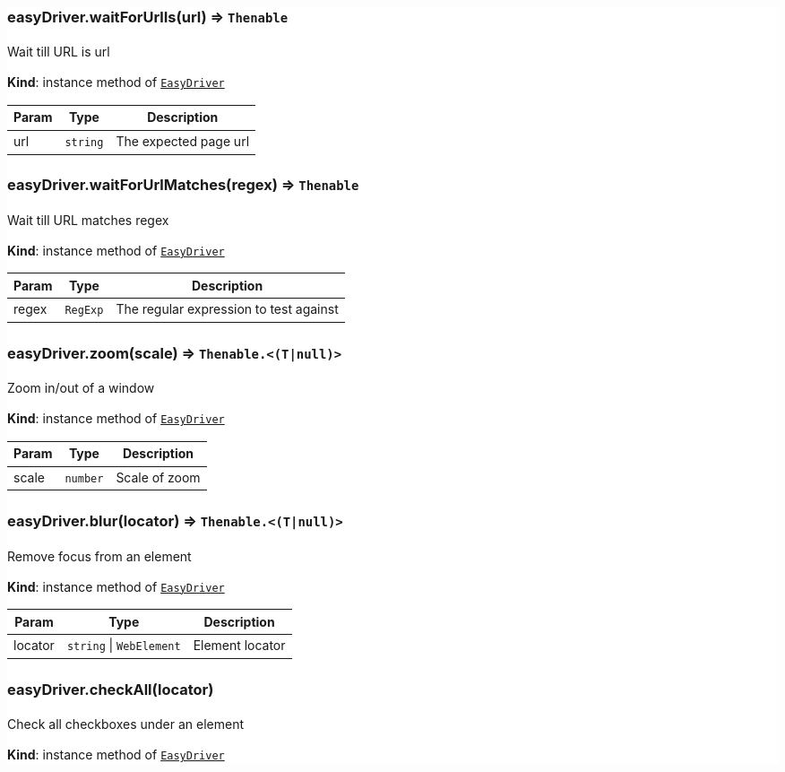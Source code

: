 <a name="EasyDriver+waitForUrlIs"></a>

### easyDriver.waitForUrlIs(url) ⇒ <code>Thenable</code>
Wait till URL is url

**Kind**: instance method of <code>[EasyDriver](#EasyDriver)</code>  

| Param | Type | Description |
| --- | --- | --- |
| url | <code>string</code> | The expected page url |

<a name="EasyDriver+waitForUrlMatches"></a>

### easyDriver.waitForUrlMatches(regex) ⇒ <code>Thenable</code>
Wait till URL matches regex

**Kind**: instance method of <code>[EasyDriver](#EasyDriver)</code>  

| Param | Type | Description |
| --- | --- | --- |
| regex | <code>RegExp</code> | The regular expression to test against |

<a name="EasyDriver+zoom"></a>

### easyDriver.zoom(scale) ⇒ <code>Thenable.&lt;(T\|null)&gt;</code>
Zoom in/out of a window

**Kind**: instance method of <code>[EasyDriver](#EasyDriver)</code>  

| Param | Type | Description |
| --- | --- | --- |
| scale | <code>number</code> | Scale of zoom |

<a name="EasyDriver+blur"></a>

### easyDriver.blur(locator) ⇒ <code>Thenable.&lt;(T\|null)&gt;</code>
Remove focus from an element

**Kind**: instance method of <code>[EasyDriver](#EasyDriver)</code>  

| Param | Type | Description |
| --- | --- | --- |
| locator | <code>string</code> &#124; <code>WebElement</code> | Element locator |

<a name="EasyDriver+checkAll"></a>

### easyDriver.checkAll(locator)
Check all checkboxes under an element

**Kind**: instance method of <code>[EasyDriver](#EasyDriver)</code>  
